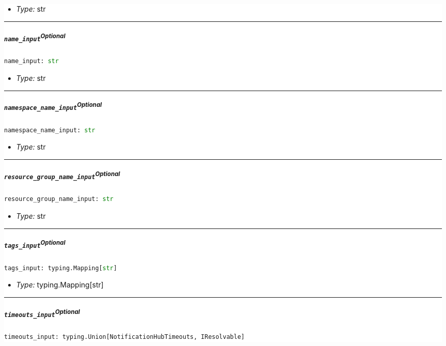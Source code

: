 - *Type:* str

---

##### `name_input`<sup>Optional</sup> <a name="name_input" id="@cdktf/provider-azurerm.notificationHub.NotificationHub.property.nameInput"></a>

```python
name_input: str
```

- *Type:* str

---

##### `namespace_name_input`<sup>Optional</sup> <a name="namespace_name_input" id="@cdktf/provider-azurerm.notificationHub.NotificationHub.property.namespaceNameInput"></a>

```python
namespace_name_input: str
```

- *Type:* str

---

##### `resource_group_name_input`<sup>Optional</sup> <a name="resource_group_name_input" id="@cdktf/provider-azurerm.notificationHub.NotificationHub.property.resourceGroupNameInput"></a>

```python
resource_group_name_input: str
```

- *Type:* str

---

##### `tags_input`<sup>Optional</sup> <a name="tags_input" id="@cdktf/provider-azurerm.notificationHub.NotificationHub.property.tagsInput"></a>

```python
tags_input: typing.Mapping[str]
```

- *Type:* typing.Mapping[str]

---

##### `timeouts_input`<sup>Optional</sup> <a name="timeouts_input" id="@cdktf/provider-azurerm.notificationHub.NotificationHub.property.timeoutsInput"></a>

```python
timeouts_input: typing.Union[NotificationHubTimeouts, IResolvable]
```
